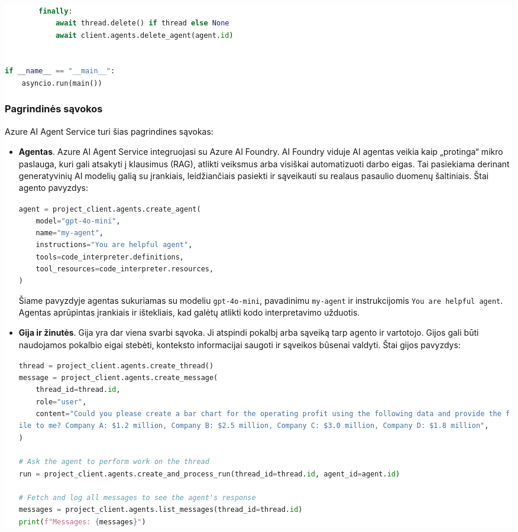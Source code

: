 ```python
        finally:
            await thread.delete() if thread else None
            await client.agents.delete_agent(agent.id)


if __name__ == "__main__":
    asyncio.run(main())
```

### Pagrindinės sąvokos

Azure AI Agent Service turi šias pagrindines sąvokas:

- **Agentas**. Azure AI Agent Service integruojasi su Azure AI Foundry. AI Foundry viduje AI agentas veikia kaip „protinga“ mikro paslauga, kuri gali atsakyti į klausimus (RAG), atlikti veiksmus arba visiškai automatizuoti darbo eigas. Tai pasiekiama derinant generatyvinių AI modelių galią su įrankiais, leidžiančiais pasiekti ir sąveikauti su realaus pasaulio duomenų šaltiniais. Štai agento pavyzdys:

    ```python
    agent = project_client.agents.create_agent(
        model="gpt-4o-mini",
        name="my-agent",
        instructions="You are helpful agent",
        tools=code_interpreter.definitions,
        tool_resources=code_interpreter.resources,
    )
    ```

    Šiame pavyzdyje agentas sukuriamas su modeliu `gpt-4o-mini`, pavadinimu `my-agent` ir instrukcijomis `You are helpful agent`. Agentas aprūpintas įrankiais ir ištekliais, kad galėtų atlikti kodo interpretavimo užduotis.

- **Gija ir žinutės**. Gija yra dar viena svarbi sąvoka. Ji atspindi pokalbį arba sąveiką tarp agento ir vartotojo. Gijos gali būti naudojamos pokalbio eigai stebėti, konteksto informacijai saugoti ir sąveikos būsenai valdyti. Štai gijos pavyzdys:

    ```python
    thread = project_client.agents.create_thread()
    message = project_client.agents.create_message(
        thread_id=thread.id,
        role="user",
        content="Could you please create a bar chart for the operating profit using the following data and provide the file to me? Company A: $1.2 million, Company B: $2.5 million, Company C: $3.0 million, Company D: $1.8 million",
    )
    
    # Ask the agent to perform work on the thread
    run = project_client.agents.create_and_process_run(thread_id=thread.id, agent_id=agent.id)
    
    # Fetch and log all messages to see the agent's response
    messages = project_client.agents.list_messages(thread_id=thread.id)
    print(f"Messages: {messages}")
    ```
